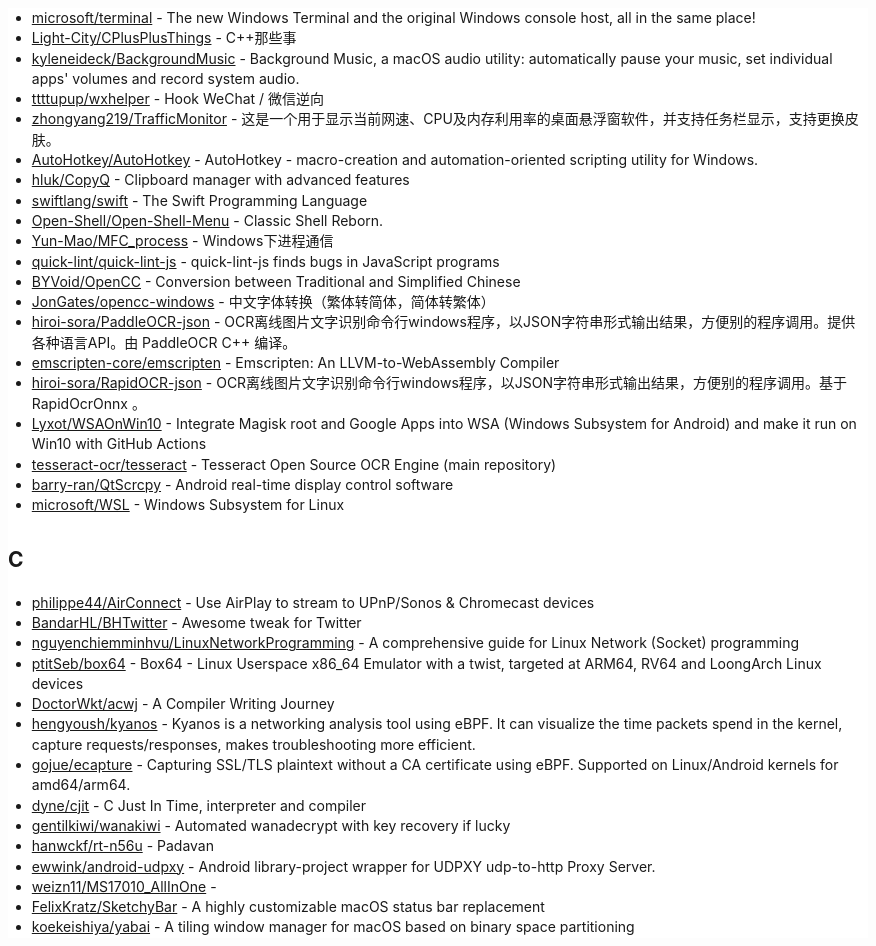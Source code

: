 * [microsoft/terminal](https://github.com/microsoft/terminal) - The new Windows Terminal and the original Windows console host, all in the same place!
* [Light-City/CPlusPlusThings](https://github.com/Light-City/CPlusPlusThings) - C++那些事
* [kyleneideck/BackgroundMusic](https://github.com/kyleneideck/BackgroundMusic) - Background Music, a macOS audio utility: automatically pause your music, set individual apps' volumes and record system audio.
* [ttttupup/wxhelper](https://github.com/ttttupup/wxhelper) - Hook  WeChat  / 微信逆向
* [zhongyang219/TrafficMonitor](https://github.com/zhongyang219/TrafficMonitor) - 这是一个用于显示当前网速、CPU及内存利用率的桌面悬浮窗软件，并支持任务栏显示，支持更换皮肤。
* [AutoHotkey/AutoHotkey](https://github.com/AutoHotkey/AutoHotkey) - AutoHotkey - macro-creation and automation-oriented scripting utility for Windows.
* [hluk/CopyQ](https://github.com/hluk/CopyQ) - Clipboard manager with advanced features
* [swiftlang/swift](https://github.com/swiftlang/swift) - The Swift Programming Language
* [Open-Shell/Open-Shell-Menu](https://github.com/Open-Shell/Open-Shell-Menu) - Classic Shell Reborn.
* [Yun-Mao/MFC\_process](https://github.com/Yun-Mao/MFC_process) - Windows下进程通信
* [quick-lint/quick-lint-js](https://github.com/quick-lint/quick-lint-js) - quick-lint-js finds bugs in JavaScript programs
* [BYVoid/OpenCC](https://github.com/BYVoid/OpenCC) - Conversion between Traditional and Simplified Chinese
* [JonGates/opencc-windows](https://github.com/JonGates/opencc-windows) - 中文字体转换（繁体转简体，简体转繁体）
* [hiroi-sora/PaddleOCR-json](https://github.com/hiroi-sora/PaddleOCR-json) - OCR离线图片文字识别命令行windows程序，以JSON字符串形式输出结果，方便别的程序调用。提供各种语言API。由 PaddleOCR C++ 编译。
* [emscripten-core/emscripten](https://github.com/emscripten-core/emscripten) - Emscripten: An LLVM-to-WebAssembly Compiler
* [hiroi-sora/RapidOCR-json](https://github.com/hiroi-sora/RapidOCR-json) - OCR离线图片文字识别命令行windows程序，以JSON字符串形式输出结果，方便别的程序调用。基于 RapidOcrOnnx 。
* [Lyxot/WSAOnWin10](https://github.com/Lyxot/WSAOnWin10) - Integrate Magisk root and Google Apps into WSA (Windows Subsystem for Android) and make it run on Win10 with GitHub Actions
* [tesseract-ocr/tesseract](https://github.com/tesseract-ocr/tesseract) - Tesseract Open Source OCR Engine (main repository)
* [barry-ran/QtScrcpy](https://github.com/barry-ran/QtScrcpy) - Android real-time display control software
* [microsoft/WSL](https://github.com/microsoft/WSL) - Windows Subsystem for Linux

## C

* [philippe44/AirConnect](https://github.com/philippe44/AirConnect) - Use AirPlay to stream to UPnP/Sonos & Chromecast devices
* [BandarHL/BHTwitter](https://github.com/BandarHL/BHTwitter) - Awesome tweak for Twitter
* [nguyenchiemminhvu/LinuxNetworkProgramming](https://github.com/nguyenchiemminhvu/LinuxNetworkProgramming) - A comprehensive guide for Linux Network (Socket) programming
* [ptitSeb/box64](https://github.com/ptitSeb/box64) - Box64 - Linux Userspace x86\_64 Emulator with a twist, targeted at ARM64, RV64 and LoongArch Linux devices
* [DoctorWkt/acwj](https://github.com/DoctorWkt/acwj) - A Compiler Writing Journey
* [hengyoush/kyanos](https://github.com/hengyoush/kyanos) - Kyanos is a networking analysis tool using eBPF. It can visualize the time packets spend in the kernel, capture requests/responses, makes troubleshooting more efficient.
* [gojue/ecapture](https://github.com/gojue/ecapture) - Capturing SSL/TLS plaintext without a CA certificate using eBPF. Supported on Linux/Android kernels for amd64/arm64.
* [dyne/cjit](https://github.com/dyne/cjit) - C Just In Time, interpreter and compiler
* [gentilkiwi/wanakiwi](https://github.com/gentilkiwi/wanakiwi) - Automated wanadecrypt with key recovery if lucky
* [hanwckf/rt-n56u](https://github.com/hanwckf/rt-n56u) - Padavan
* [ewwink/android-udpxy](https://github.com/ewwink/android-udpxy) - Android library-project wrapper for UDPXY udp-to-http Proxy Server.
* [weizn11/MS17010\_AllInOne](https://github.com/weizn11/MS17010_AllInOne) -
* [FelixKratz/SketchyBar](https://github.com/FelixKratz/SketchyBar) - A highly customizable macOS status bar replacement
* [koekeishiya/yabai](https://github.com/koekeishiya/yabai) - A tiling window manager for macOS based on binary space partitioning